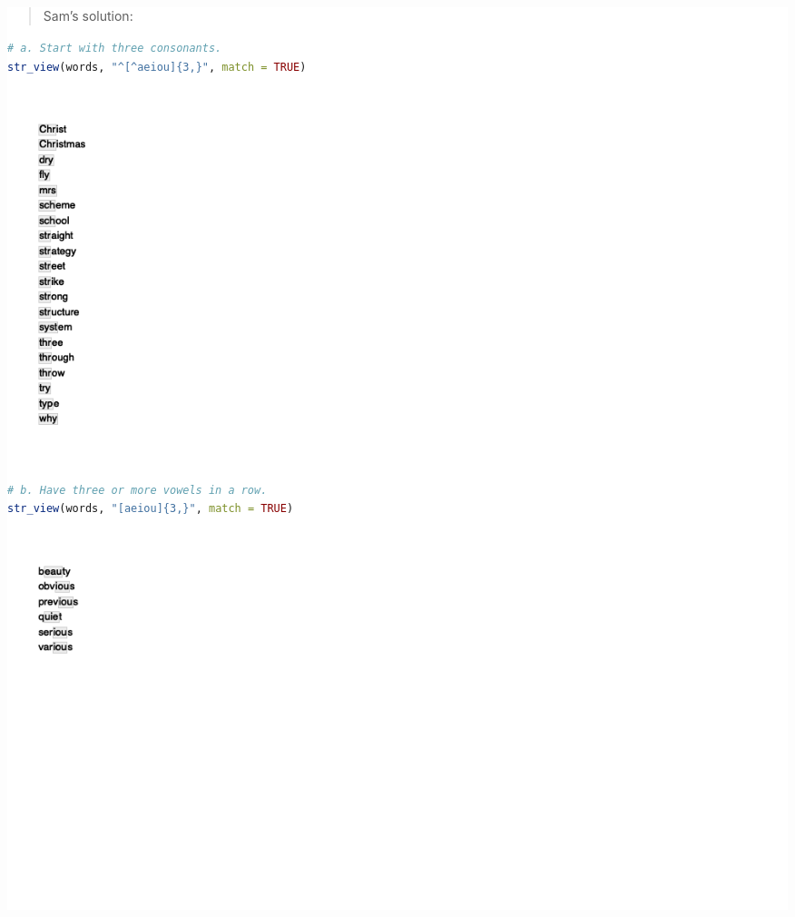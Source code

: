 > Sam’s solution:

``` r
# a. Start with three consonants.
str_view(words, "^[^aeiou]{3,}", match = TRUE)
```

![](info-and-exercises_files/figure-gfm/unnamed-chunk-12-1.png)

``` r
# b. Have three or more vowels in a row.
str_view(words, "[aeiou]{3,}", match = TRUE)
```

![](info-and-exercises_files/figure-gfm/unnamed-chunk-12-2.png)
